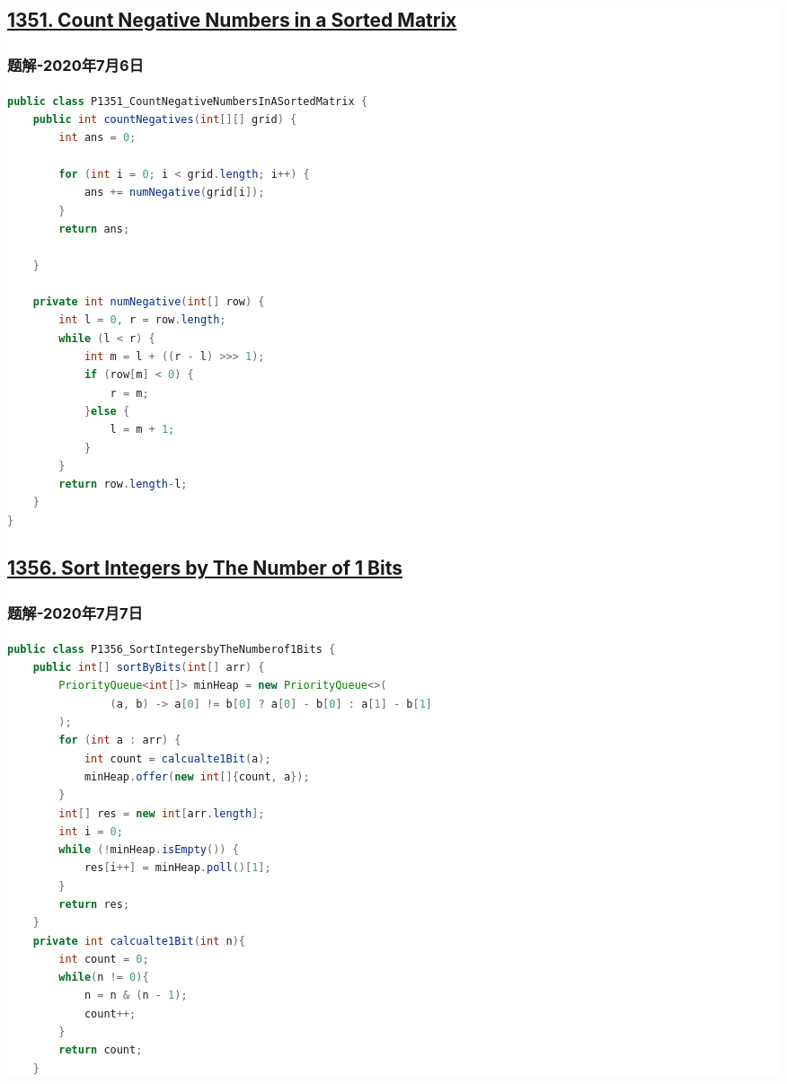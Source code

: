## [1351. Count Negative Numbers in a Sorted Matrix](https://leetcode.com/problems/count-negative-numbers-in-a-sorted-matrix/)

### 题解-2020年7月6日

```java
public class P1351_CountNegativeNumbersInASortedMatrix {
    public int countNegatives(int[][] grid) {
        int ans = 0;

        for (int i = 0; i < grid.length; i++) {
            ans += numNegative(grid[i]);
        }
        return ans;

    }

    private int numNegative(int[] row) {
        int l = 0, r = row.length;
        while (l < r) {
            int m = l + ((r - l) >>> 1);
            if (row[m] < 0) {
                r = m;
            }else {
                l = m + 1;
            }
        }
        return row.length-l;
    }
}
```

## [1356. Sort Integers by The Number of 1 Bits](https://leetcode.com/problems/sort-integers-by-the-number-of-1-bits/)

### 题解-2020年7月7日

```java
public class P1356_SortIntegersbyTheNumberof1Bits {
    public int[] sortByBits(int[] arr) {
        PriorityQueue<int[]> minHeap = new PriorityQueue<>(
                (a, b) -> a[0] != b[0] ? a[0] - b[0] : a[1] - b[1]
        );
        for (int a : arr) {
            int count = calcualte1Bit(a);
            minHeap.offer(new int[]{count, a});
        }
        int[] res = new int[arr.length];
        int i = 0;
        while (!minHeap.isEmpty()) {
            res[i++] = minHeap.poll()[1];
        }
        return res;
    }
    private int calcualte1Bit(int n){
        int count = 0;
        while(n != 0){
            n = n & (n - 1);
            count++;
        }
        return count;
    }
```